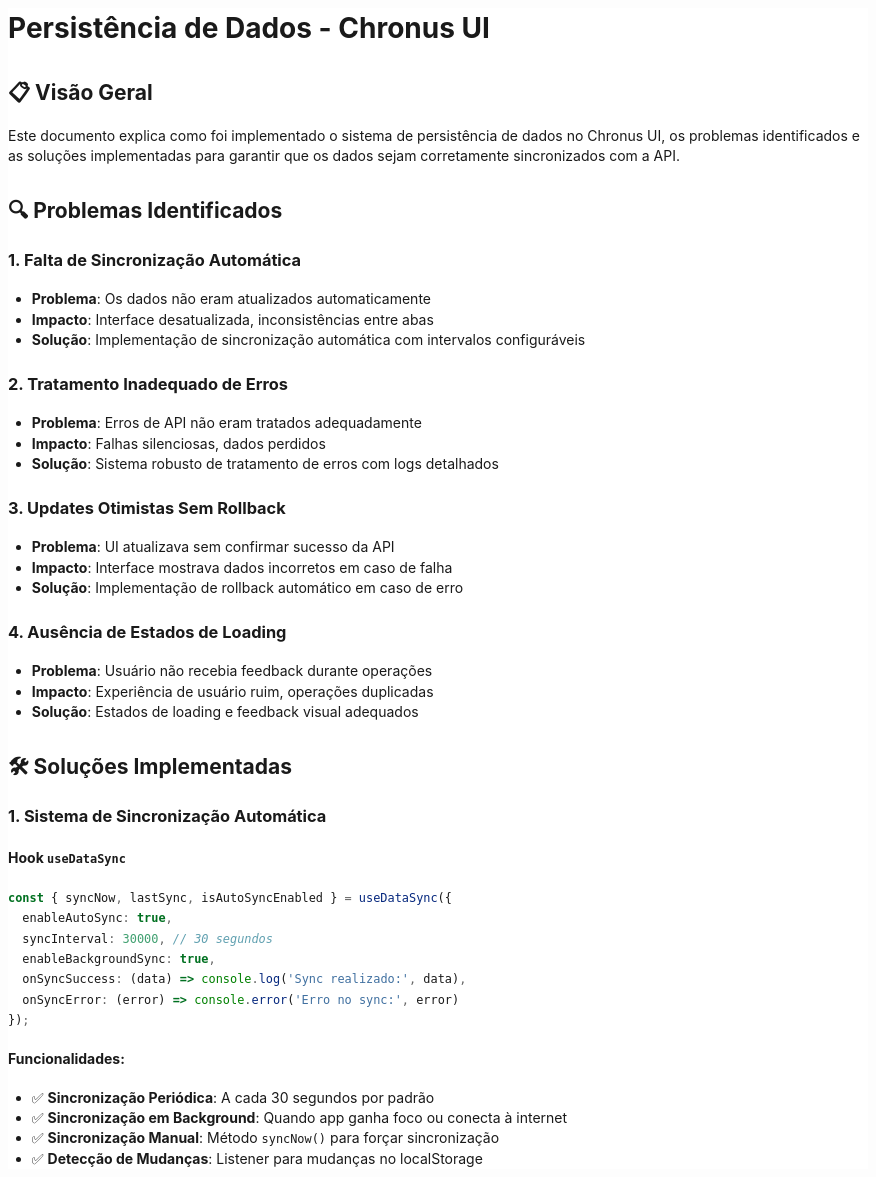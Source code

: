 # Persistência de Dados - Chronus UI

## 📋 Visão Geral

Este documento explica como foi implementado o sistema de persistência de dados no Chronus UI, os problemas identificados e as soluções implementadas para garantir que os dados sejam corretamente sincronizados com a API.

## 🔍 Problemas Identificados

### 1. **Falta de Sincronização Automática**
- **Problema**: Os dados não eram atualizados automaticamente
- **Impacto**: Interface desatualizada, inconsistências entre abas
- **Solução**: Implementação de sincronização automática com intervalos configuráveis

### 2. **Tratamento Inadequado de Erros**
- **Problema**: Erros de API não eram tratados adequadamente
- **Impacto**: Falhas silenciosas, dados perdidos
- **Solução**: Sistema robusto de tratamento de erros com logs detalhados

### 3. **Updates Otimistas Sem Rollback**
- **Problema**: UI atualizava sem confirmar sucesso da API
- **Impacto**: Interface mostrava dados incorretos em caso de falha
- **Solução**: Implementação de rollback automático em caso de erro

### 4. **Ausência de Estados de Loading**
- **Problema**: Usuário não recebia feedback durante operações
- **Impacto**: Experiência de usuário ruim, operações duplicadas
- **Solução**: Estados de loading e feedback visual adequados

## 🛠 Soluções Implementadas

### 1. **Sistema de Sincronização Automática**

#### Hook `useDataSync`
```typescript
const { syncNow, lastSync, isAutoSyncEnabled } = useDataSync({
  enableAutoSync: true,
  syncInterval: 30000, // 30 segundos
  enableBackgroundSync: true,
  onSyncSuccess: (data) => console.log('Sync realizado:', data),
  onSyncError: (error) => console.error('Erro no sync:', error)
});
```

#### Funcionalidades:
- ✅ **Sincronização Periódica**: A cada 30 segundos por padrão
- ✅ **Sincronização em Background**: Quando app ganha foco ou conecta à internet
- ✅ **Sincronização Manual**: Método `syncNow()` para forçar sincronização
- ✅ **Detecção de Mudanças**: Listener para mudanças no localStorage

